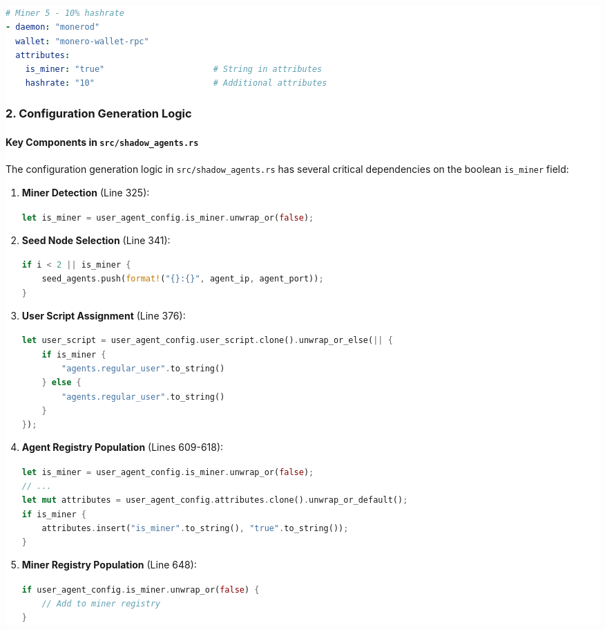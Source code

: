 ```yaml
# Miner 5 - 10% hashrate
- daemon: "monerod"
  wallet: "monero-wallet-rpc"
  attributes:
    is_miner: "true"                      # String in attributes
    hashrate: "10"                        # Additional attributes
```

### 2. Configuration Generation Logic

#### Key Components in `src/shadow_agents.rs`

The configuration generation logic in `src/shadow_agents.rs` has several critical dependencies on the boolean `is_miner` field:

1. **Miner Detection** (Line 325):
   ```rust
   let is_miner = user_agent_config.is_miner.unwrap_or(false);
   ```

2. **Seed Node Selection** (Line 341):
   ```rust
   if i < 2 || is_miner {
       seed_agents.push(format!("{}:{}", agent_ip, agent_port));
   }
   ```

3. **User Script Assignment** (Line 376):
   ```rust
   let user_script = user_agent_config.user_script.clone().unwrap_or_else(|| {
       if is_miner {
           "agents.regular_user".to_string()
       } else {
           "agents.regular_user".to_string()
       }
   });
   ```

4. **Agent Registry Population** (Lines 609-618):
   ```rust
   let is_miner = user_agent_config.is_miner.unwrap_or(false);
   // ...
   let mut attributes = user_agent_config.attributes.clone().unwrap_or_default();
   if is_miner {
       attributes.insert("is_miner".to_string(), "true".to_string());
   }
   ```

5. **Miner Registry Population** (Line 648):
   ```rust
   if user_agent_config.is_miner.unwrap_or(false) {
       // Add to miner registry
   }
   ```
